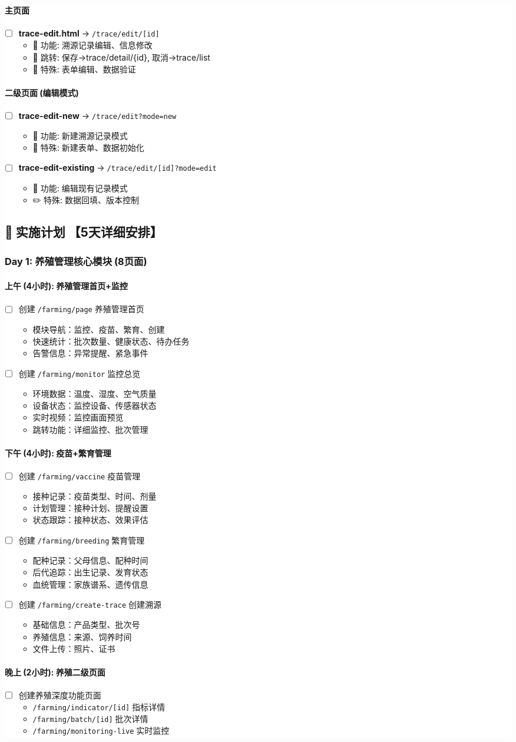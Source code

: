 #### 主页面
- [ ] **trace-edit.html** → `/trace/edit/[id]`
  - 🎯 功能: 溯源记录编辑、信息修改
  - 🔗 跳转: 保存→trace/detail/{id}, 取消→trace/list
  - 📝 特殊: 表单编辑、数据验证

#### 二级页面 (编辑模式)
- [ ] **trace-edit-new** → `/trace/edit?mode=new`
  - 🎯 功能: 新建溯源记录模式
  - 📝 特殊: 新建表单、数据初始化

- [ ] **trace-edit-existing** → `/trace/edit/[id]?mode=edit`
  - 🎯 功能: 编辑现有记录模式
  - ✏️ 特殊: 数据回填、版本控制

## 🚀 实施计划 **【5天详细安排】**

### Day 1: 养殖管理核心模块 (8页面)

#### 上午 (4小时): 养殖管理首页+监控
- [ ] 创建 `/farming/page` 养殖管理首页
  - 模块导航：监控、疫苗、繁育、创建
  - 快速统计：批次数量、健康状态、待办任务
  - 告警信息：异常提醒、紧急事件

- [ ] 创建 `/farming/monitor` 监控总览
  - 环境数据：温度、湿度、空气质量
  - 设备状态：监控设备、传感器状态
  - 实时视频：监控画面预览
  - 跳转功能：详细监控、批次管理

#### 下午 (4小时): 疫苗+繁育管理
- [ ] 创建 `/farming/vaccine` 疫苗管理
  - 接种记录：疫苗类型、时间、剂量
  - 计划管理：接种计划、提醒设置
  - 状态跟踪：接种状态、效果评估

- [ ] 创建 `/farming/breeding` 繁育管理
  - 配种记录：父母信息、配种时间
  - 后代追踪：出生记录、发育状态
  - 血统管理：家族谱系、遗传信息

- [ ] 创建 `/farming/create-trace` 创建溯源
  - 基础信息：产品类型、批次号
  - 养殖信息：来源、饲养时间
  - 文件上传：照片、证书

#### 晚上 (2小时): 养殖二级页面
- [ ] 创建养殖深度功能页面
  - `/farming/indicator/[id]` 指标详情
  - `/farming/batch/[id]` 批次详情
  - `/farming/monitoring-live` 实时监控
